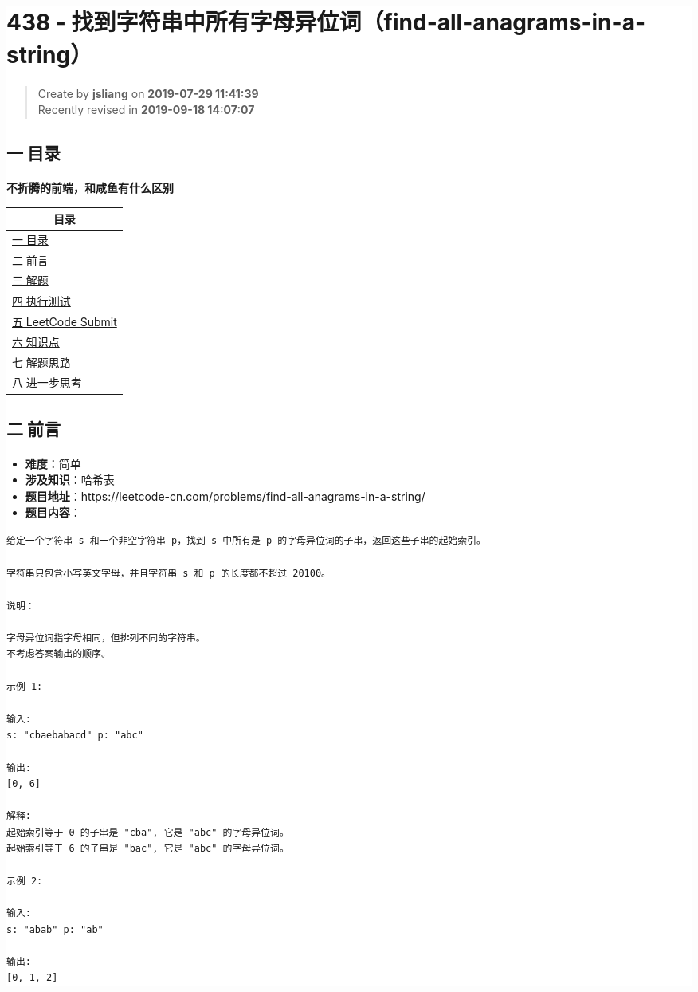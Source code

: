 438 - 找到字符串中所有字母异位词（find-all-anagrams-in-a-string）
===

> Create by **jsliang** on **2019-07-29 11:41:39**  
> Recently revised in **2019-09-18 14:07:07**

## <a name="chapter-one" id="chapter-one">一 目录</a>

**不折腾的前端，和咸鱼有什么区别**

| 目录 |
| --- | 
| [一 目录](#chapter-one) | 
| [二 前言](#chapter-two) |
| [三 解题](#chapter-three) |
| [四 执行测试](#chapter-four) |
| [五 LeetCode Submit](#chapter-five) |
| [六 知识点](#chapter-six) |
| [七 解题思路](#chapter-seven) |
| [八 进一步思考](#chapter-eight) |

## <a name="chapter-two" id="chapter-two">二 前言</a>



* **难度**：简单
* **涉及知识**：哈希表
* **题目地址**：https://leetcode-cn.com/problems/find-all-anagrams-in-a-string/
* **题目内容**：

```
给定一个字符串 s 和一个非空字符串 p，找到 s 中所有是 p 的字母异位词的子串，返回这些子串的起始索引。

字符串只包含小写英文字母，并且字符串 s 和 p 的长度都不超过 20100。

说明：

字母异位词指字母相同，但排列不同的字符串。
不考虑答案输出的顺序。

示例 1:

输入:
s: "cbaebabacd" p: "abc"

输出:
[0, 6]

解释:
起始索引等于 0 的子串是 "cba", 它是 "abc" 的字母异位词。
起始索引等于 6 的子串是 "bac", 它是 "abc" 的字母异位词。

示例 2:

输入:
s: "abab" p: "ab"

输出:
[0, 1, 2]

```
